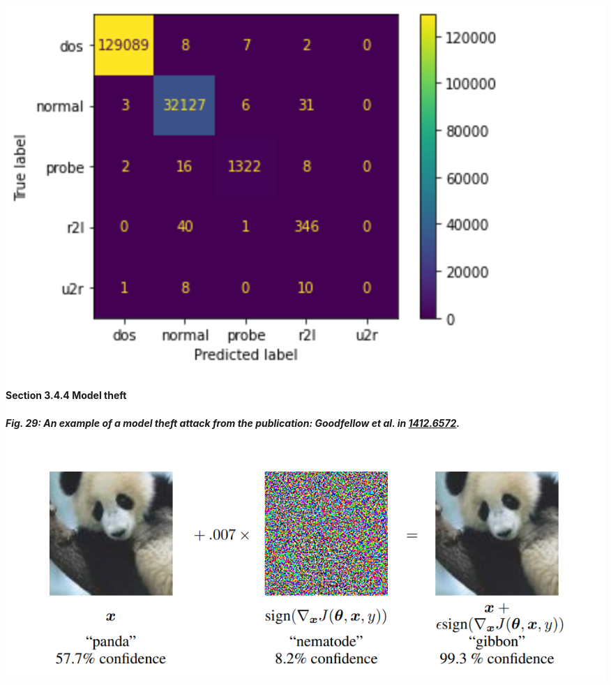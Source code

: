 ![Train: KDD, test: KDD.](Images/KDD-KDD_ANN.svg)

#### Section 3.4.4 Model theft

##### Fig. 29: An example of a model theft attack from the publication: Goodfellow et al. in [1412.6572](https://arxiv.org/abs/1412.6572).
![An example of a model theft attack from the publication: Goodfellow et al.](Images/Goodfellow2014.png)
